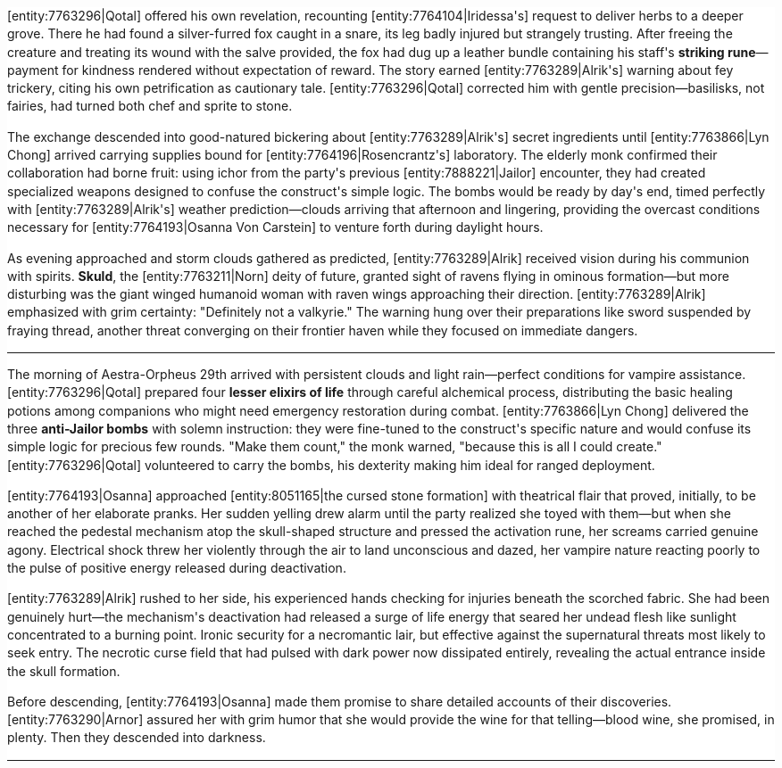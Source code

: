 [entity:7763296|Qotal] offered his own revelation, recounting [entity:7764104|Iridessa's] request to deliver herbs to a deeper grove. There he had found a silver-furred fox caught in a snare, its leg badly injured but strangely trusting. After freeing the creature and treating its wound with the salve provided, the fox had dug up a leather bundle containing his staff's **striking rune**—payment for kindness rendered without expectation of reward. The story earned [entity:7763289|Alrik's] warning about fey trickery, citing his own petrification as cautionary tale. [entity:7763296|Qotal] corrected him with gentle precision—basilisks, not fairies, had turned both chef and sprite to stone.

The exchange descended into good-natured bickering about [entity:7763289|Alrik's] secret ingredients until [entity:7763866|Lyn Chong] arrived carrying supplies bound for [entity:7764196|Rosencrantz's] laboratory. The elderly monk confirmed their collaboration had borne fruit: using ichor from the party's previous [entity:7888221|Jailor] encounter, they had created specialized weapons designed to confuse the construct's simple logic. The bombs would be ready by day's end, timed perfectly with [entity:7763289|Alrik's] weather prediction—clouds arriving that afternoon and lingering, providing the overcast conditions necessary for [entity:7764193|Osanna Von Carstein] to venture forth during daylight hours.

As evening approached and storm clouds gathered as predicted, [entity:7763289|Alrik] received vision during his communion with spirits. **Skuld**, the [entity:7763211|Norn] deity of future, granted sight of ravens flying in ominous formation—but more disturbing was the giant winged humanoid woman with raven wings approaching their direction. [entity:7763289|Alrik] emphasized with grim certainty: "Definitely not a valkyrie." The warning hung over their preparations like sword suspended by fraying thread, another threat converging on their frontier haven while they focused on immediate dangers.

---

The morning of Aestra-Orpheus 29th arrived with persistent clouds and light rain—perfect conditions for vampire assistance. [entity:7763296|Qotal] prepared four **lesser elixirs of life** through careful alchemical process, distributing the basic healing potions among companions who might need emergency restoration during combat. [entity:7763866|Lyn Chong] delivered the three **anti-Jailor bombs** with solemn instruction: they were fine-tuned to the construct's specific nature and would confuse its simple logic for precious few rounds. "Make them count," the monk warned, "because this is all I could create." [entity:7763296|Qotal] volunteered to carry the bombs, his dexterity making him ideal for ranged deployment.

[entity:7764193|Osanna] approached [entity:8051165|the cursed stone formation] with theatrical flair that proved, initially, to be another of her elaborate pranks. Her sudden yelling drew alarm until the party realized she toyed with them—but when she reached the pedestal mechanism atop the skull-shaped structure and pressed the activation rune, her screams carried genuine agony. Electrical shock threw her violently through the air to land unconscious and dazed, her vampire nature reacting poorly to the pulse of positive energy released during deactivation.

[entity:7763289|Alrik] rushed to her side, his experienced hands checking for injuries beneath the scorched fabric. She had been genuinely hurt—the mechanism's deactivation had released a surge of life energy that seared her undead flesh like sunlight concentrated to a burning point. Ironic security for a necromantic lair, but effective against the supernatural threats most likely to seek entry. The necrotic curse field that had pulsed with dark power now dissipated entirely, revealing the actual entrance inside the skull formation.

Before descending, [entity:7764193|Osanna] made them promise to share detailed accounts of their discoveries. [entity:7763290|Arnor] assured her with grim humor that she would provide the wine for that telling—blood wine, she promised, in plenty. Then they descended into darkness.

---
